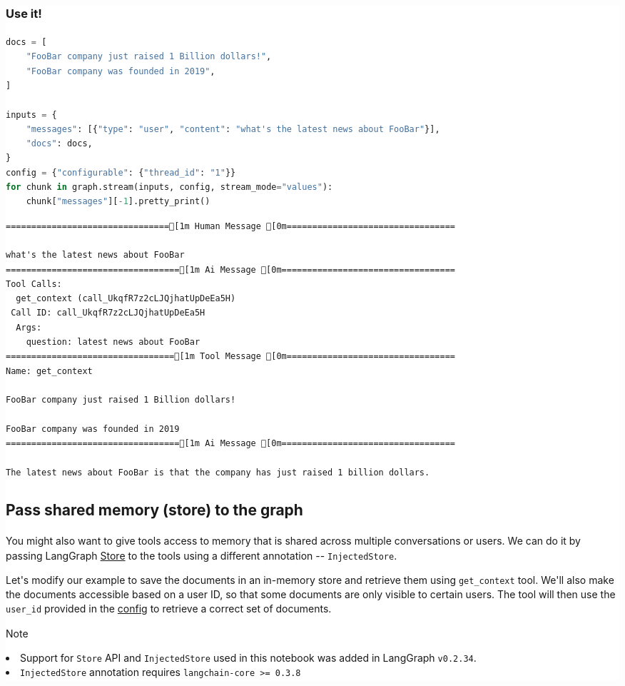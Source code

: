 ### Use it!


```python
docs = [
    "FooBar company just raised 1 Billion dollars!",
    "FooBar company was founded in 2019",
]

inputs = {
    "messages": [{"type": "user", "content": "what's the latest news about FooBar"}],
    "docs": docs,
}
config = {"configurable": {"thread_id": "1"}}
for chunk in graph.stream(inputs, config, stream_mode="values"):
    chunk["messages"][-1].pretty_print()
```

    ================================[1m Human Message [0m=================================
    
    what's the latest news about FooBar
    ==================================[1m Ai Message [0m==================================
    Tool Calls:
      get_context (call_UkqfR7z2cLJQjhatUpDeEa5H)
     Call ID: call_UkqfR7z2cLJQjhatUpDeEa5H
      Args:
        question: latest news about FooBar
    =================================[1m Tool Message [0m=================================
    Name: get_context
    
    FooBar company just raised 1 Billion dollars!
    
    FooBar company was founded in 2019
    ==================================[1m Ai Message [0m==================================
    
    The latest news about FooBar is that the company has just raised 1 billion dollars.
    

## Pass shared memory (store) to the graph

You might also want to give tools access to memory that is shared across multiple conversations or users. We can do it by passing LangGraph [Store](https://langchain-ai.github.io/langgraph/how-tos/cross-thread-persistence/) to the tools using a different annotation -- `InjectedStore`.

Let's modify our example to save the documents in an in-memory store and retrieve them using `get_context` tool. We'll also make the documents accessible based on a user ID, so that some documents are only visible to certain users. The tool will then use the `user_id` provided in the [config](https://langchain-ai.github.io/langgraph/how-tos/pass-config-to-tools/) to retrieve a correct set of documents.

<div class="admonition note">
    <p class="admonition-title">Note</p>
    <list>
        <li>
        Support for <code>Store</code> API and <code>InjectedStore</code> used in this notebook was added in LangGraph <code>v0.2.34</code>.
        </li>
        <li>
        <code>InjectedStore</code> annotation requires <code>langchain-core >= 0.3.8</code>
        </li>
    <list>
</div>
